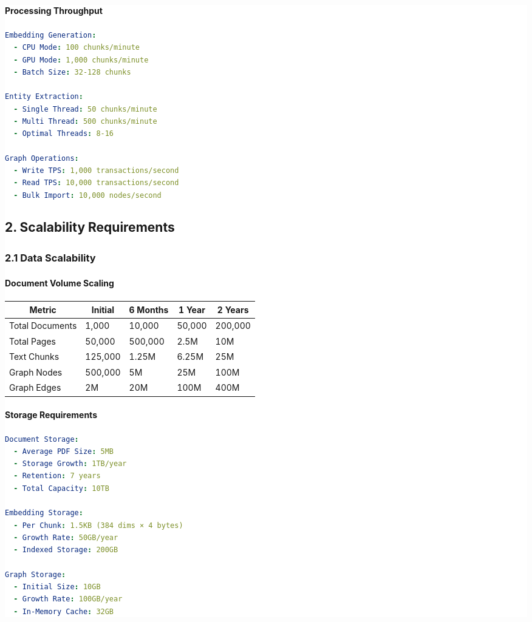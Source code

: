 #### Processing Throughput
```yaml
Embedding Generation:
  - CPU Mode: 100 chunks/minute
  - GPU Mode: 1,000 chunks/minute
  - Batch Size: 32-128 chunks

Entity Extraction:
  - Single Thread: 50 chunks/minute
  - Multi Thread: 500 chunks/minute
  - Optimal Threads: 8-16

Graph Operations:
  - Write TPS: 1,000 transactions/second
  - Read TPS: 10,000 transactions/second
  - Bulk Import: 10,000 nodes/second
```

## 2. Scalability Requirements

### 2.1 Data Scalability

#### Document Volume Scaling
| Metric | Initial | 6 Months | 1 Year | 2 Years |
|--------|---------|----------|---------|----------|
| Total Documents | 1,000 | 10,000 | 50,000 | 200,000 |
| Total Pages | 50,000 | 500,000 | 2.5M | 10M |
| Text Chunks | 125,000 | 1.25M | 6.25M | 25M |
| Graph Nodes | 500,000 | 5M | 25M | 100M |
| Graph Edges | 2M | 20M | 100M | 400M |

#### Storage Requirements
```yaml
Document Storage:
  - Average PDF Size: 5MB
  - Storage Growth: 1TB/year
  - Retention: 7 years
  - Total Capacity: 10TB

Embedding Storage:
  - Per Chunk: 1.5KB (384 dims × 4 bytes)
  - Growth Rate: 50GB/year
  - Indexed Storage: 200GB

Graph Storage:
  - Initial Size: 10GB
  - Growth Rate: 100GB/year
  - In-Memory Cache: 32GB
```
